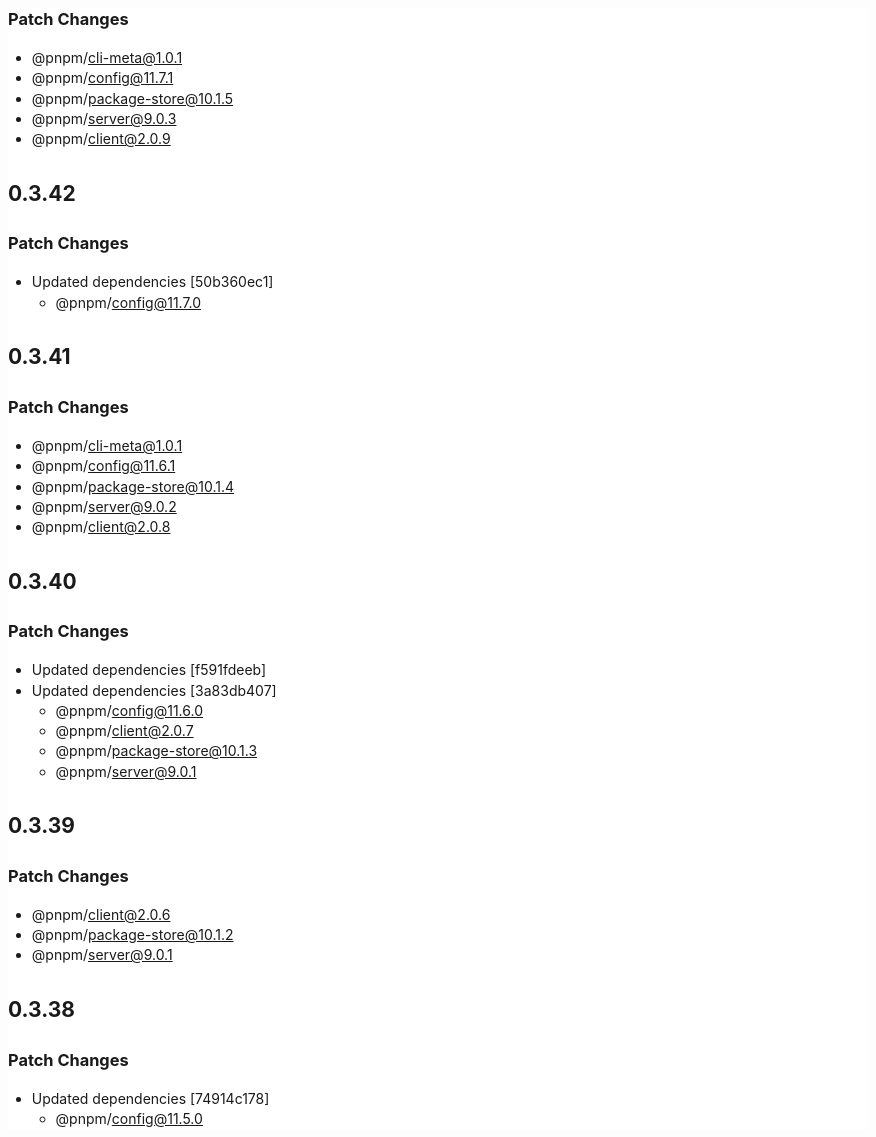 ### Patch Changes

- @pnpm/cli-meta@1.0.1
- @pnpm/config@11.7.1
- @pnpm/package-store@10.1.5
- @pnpm/server@9.0.3
- @pnpm/client@2.0.9

## 0.3.42

### Patch Changes

- Updated dependencies [50b360ec1]
  - @pnpm/config@11.7.0

## 0.3.41

### Patch Changes

- @pnpm/cli-meta@1.0.1
- @pnpm/config@11.6.1
- @pnpm/package-store@10.1.4
- @pnpm/server@9.0.2
- @pnpm/client@2.0.8

## 0.3.40

### Patch Changes

- Updated dependencies [f591fdeeb]
- Updated dependencies [3a83db407]
  - @pnpm/config@11.6.0
  - @pnpm/client@2.0.7
  - @pnpm/package-store@10.1.3
  - @pnpm/server@9.0.1

## 0.3.39

### Patch Changes

- @pnpm/client@2.0.6
- @pnpm/package-store@10.1.2
- @pnpm/server@9.0.1

## 0.3.38

### Patch Changes

- Updated dependencies [74914c178]
  - @pnpm/config@11.5.0
